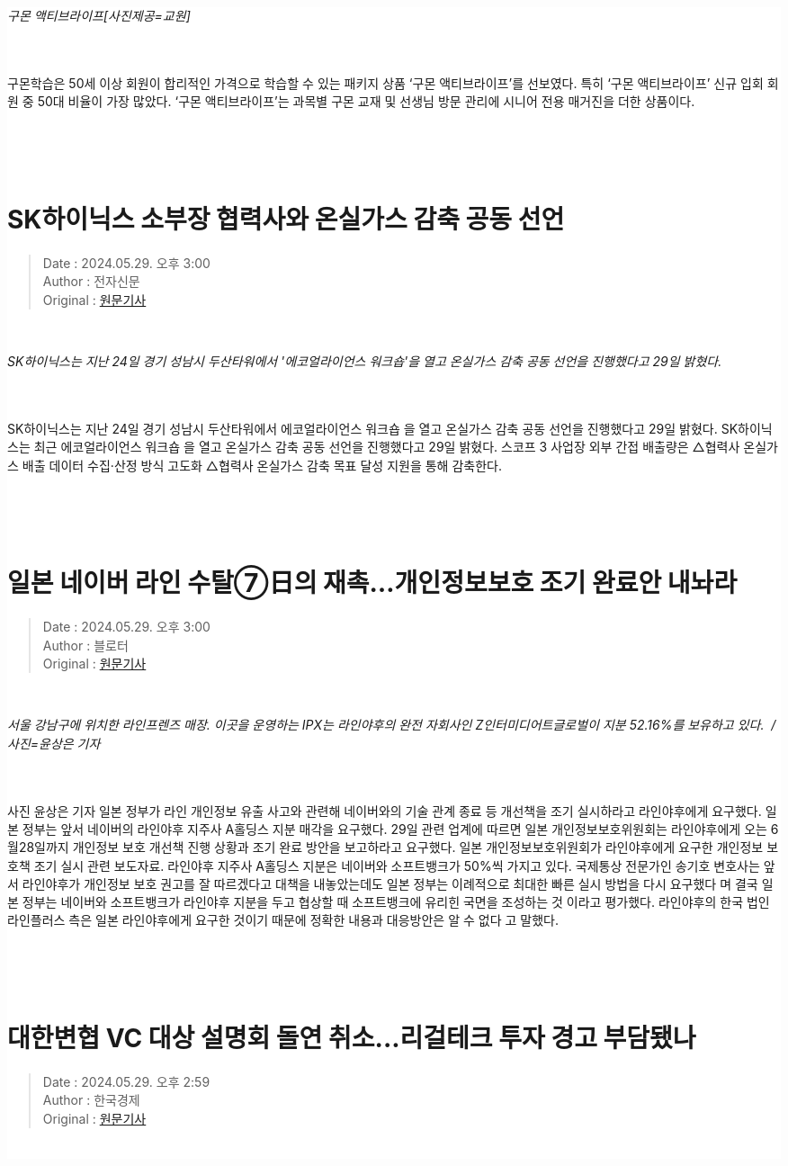 <img alt=" 구몬 액티브라이프[사진제공=교원]" class="_LAZY_LOADING _LAZY_LOADING_INIT_HIDE" src="https://imgnews.pstatic.net/image/009/2024/05/29/0005310744_001_20240529150111168.jpg?type=w647" id="img1" style="display: none;"></img><em class="img_desc"> 구몬 액티브라이프[사진제공=교원]</em>  
<br/><br/>  
  
구몬학습은 50세 이상 회원이 합리적인 가격으로 학습할 수 있는 패키지 상품 ‘구몬 액티브라이프’를 선보였다.
특히 ‘구몬 액티브라이프’ 신규 입회 회원 중 50대 비율이 가장 많았다.
‘구몬 액티브라이프’는 과목별 구몬 교재 및 선생님 방문 관리에 시니어 전용 매거진을 더한 상품이다.  
<br/><br/><br/>  

  
# SK하이닉스 소부장 협력사와 온실가스 감축 공동 선언  
  
> Date : 2024.05.29. 오후 3:00  
> Author : 전자신문  
> Original : [원문기사](https://n.news.naver.com/mnews/article/030/0003210104?sid=105)  
<br/>  
  
<img alt="SK하이닉스는 지난 24일 경기 성남시 두산타워에서 '에코얼라이언스 워크숍'을 열고 온실가스 감축 공동 선언을 진행했다고 29일 밝혔다." class="_LAZY_LOADING _LAZY_LOADING_INIT_HIDE" src="https://imgnews.pstatic.net/image/030/2024/05/29/0003210104_001_20240529150016412.png?type=w647" id="img1" style="display: none;"></img><em class="img_desc">SK하이닉스는 지난 24일 경기 성남시 두산타워에서 '에코얼라이언스 워크숍'을 열고 온실가스 감축 공동 선언을 진행했다고 29일 밝혔다.</em>  
<br/><br/>  
  
SK하이닉스는 지난 24일 경기 성남시 두산타워에서 에코얼라이언스 워크숍 을 열고 온실가스 감축 공동 선언을 진행했다고 29일 밝혔다.
SK하이닉스는 최근 에코얼라이언스 워크숍 을 열고 온실가스 감축 공동 선언을 진행했다고 29일 밝혔다.
스코프 3 사업장 외부 간접 배출량은 △협력사 온실가스 배출 데이터 수집·산정 방식 고도화 △협력사 온실가스 감축 목표 달성 지원을 통해 감축한다.  
<br/><br/><br/>  

  
# 일본 네이버 라인 수탈⑦日의 재촉…개인정보보호 조기 완료안 내놔라  
  
> Date : 2024.05.29. 오후 3:00  
> Author : 블로터  
> Original : [원문기사](https://n.news.naver.com/mnews/article/293/0000054937?sid=105)  
<br/>  
  
<img alt="서울 강남구에 위치한 라인프렌즈 매장. 이곳을 운영하는 IPX는 라인야후의 완전 자회사인 Z인터미디어트글로벌이 지분 52.16%를 보유하고 있다.&amp;#160; /사진=윤상은 기자" class="_LAZY_LOADING _LAZY_LOADING_INIT_HIDE" src="https://imgnews.pstatic.net/image/293/2024/05/29/0000054937_001_20240529150011266.jpg?type=w647" id="img1" style="display: none;"></img><em class="img_desc">서울 강남구에 위치한 라인프렌즈 매장. 이곳을 운영하는 IPX는 라인야후의 완전 자회사인 Z인터미디어트글로벌이 지분 52.16%를 보유하고 있다.  /사진=윤상은 기자</em>  
<br/><br/>  
  
사진 윤상은 기자 일본 정부가 라인 개인정보 유출 사고와 관련해 네이버와의 기술 관계 종료 등 개선책을 조기 실시하라고 라인야후에게 요구했다.
일본 정부는 앞서 네이버의 라인야후 지주사 A홀딩스 지분 매각을 요구했다.
29일 관련 업계에 따르면 일본 개인정보보호위원회는 라인야후에게 오는 6월28일까지 개인정보 보호 개선책 진행 상황과 조기 완료 방안을 보고하라고 요구했다.
일본 개인정보보호위원회가 라인야후에게 요구한 개인정보 보호책 조기 실시 관련 보도자료.
라인야후 지주사 A홀딩스 지분은 네이버와 소프트뱅크가 50%씩 가지고 있다.
국제통상 전문가인 송기호 변호사는 앞서 라인야후가 개인정보 보호 권고를 잘 따르겠다고 대책을 내놓았는데도 일본 정부는 이례적으로 최대한 빠른 실시 방법을 다시 요구했다 며 결국 일본 정부는 네이버와 소프트뱅크가 라인야후 지분을 두고 협상할 때 소프트뱅크에 유리힌 국면을 조성하는 것 이라고 평가했다.
라인야후의 한국 법인 라인플러스 측은 일본 라인야후에게 요구한 것이기 때문에 정확한 내용과 대응방안은 알 수 없다 고 말했다.  
<br/><br/><br/>  

  
# 대한변협 VC 대상 설명회 돌연 취소...리걸테크 투자 경고 부담됐나  
  
> Date : 2024.05.29. 오후 2:59  
> Author : 한국경제  
> Original : [원문기사](https://n.news.naver.com/mnews/article/015/0004990448?sid=105)  
<br/>  
  